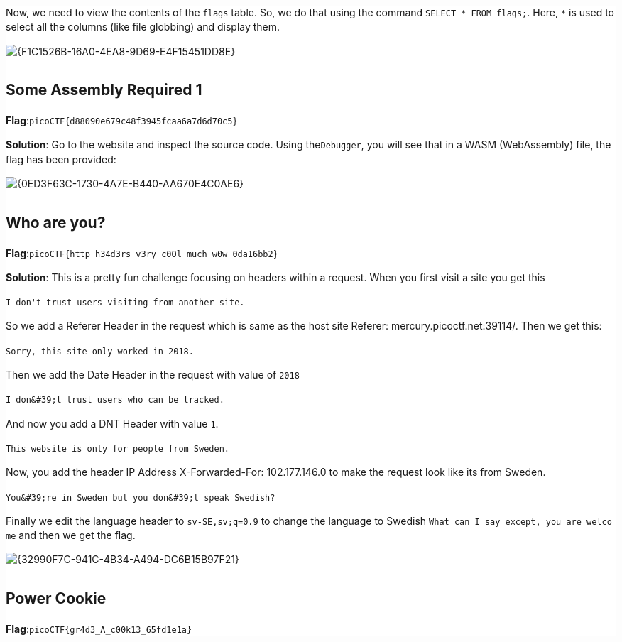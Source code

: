 Now, we need to view the contents of the `flags` table. So, we do that using the command `SELECT * FROM flags;`. 
Here, `*` is used to select all the columns (like file globbing) and display them.

<img width="447" alt="{F1C1526B-16A0-4EA8-9D69-E4F15451DD8E}" src="https://github.com/user-attachments/assets/6cde0470-9363-4442-8586-b39ec07ee3a4">

## Some Assembly Required 1
__Flag__:`picoCTF{d88090e679c48f3945fcaa6a7d6d70c5}`

__Solution__: Go to the website and inspect the source code. Using the`Debugger`, you will see that in a WASM (WebAssembly) file, the flag has been provided:

<img width="438" alt="{0ED3F63C-1730-4A7E-B440-AA670E4C0AE6}" src="https://github.com/user-attachments/assets/787bb7f1-923d-44ea-b065-da7f5d0e9103">


## Who are you?
__Flag__:`picoCTF{http_h34d3rs_v3ry_c0Ol_much_w0w_0da16bb2}`

__Solution__: This is a pretty fun challenge focusing on headers within a request. When you first visit a site you get this

`I don't trust users visiting from another site.`

So we add a Referer Header in the request which is same as the host site
Referer: mercury.picoctf.net:39114/. Then we get this:

```
Sorry, this site only worked in 2018.
```

Then we add the Date Header in the request with value of `2018`

```
I don&#39;t trust users who can be tracked.
```

And now you add a DNT Header with value `1`.

```
This website is only for people from Sweden.
```

Now, you add the header IP Address X-Forwarded-For: 102.177.146.0 to make the request look like its from Sweden.

```
You&#39;re in Sweden but you don&#39;t speak Swedish?
```

Finally we edit the language header to `sv-SE,sv;q=0.9` to change the language to Swedish
`What can I say except, you are welcome` 
and then we get the flag.

<img width="486" alt="{32990F7C-941C-4B34-A494-DC6B15B97F21}" src="https://github.com/user-attachments/assets/f31999f8-a48b-46b9-8f57-85506fc2a125">

## Power Cookie
__Flag__:`picoCTF{gr4d3_A_c00k13_65fd1e1a}`

